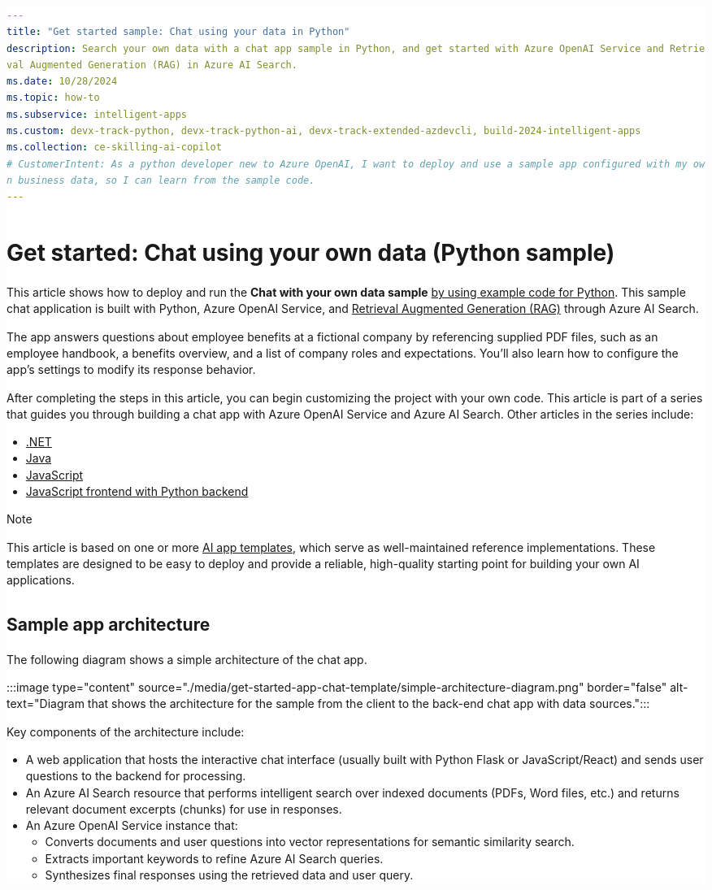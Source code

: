```yaml
---
title: "Get started sample: Chat using your data in Python"
description: Search your own data with a chat app sample in Python, and get started with Azure OpenAI Service and Retrieval Augmented Generation (RAG) in Azure AI Search.
ms.date: 10/28/2024
ms.topic: how-to
ms.subservice: intelligent-apps
ms.custom: devx-track-python, devx-track-python-ai, devx-track-extended-azdevcli, build-2024-intelligent-apps
ms.collection: ce-skilling-ai-copilot
# CustomerIntent: As a python developer new to Azure OpenAI, I want to deploy and use a sample app configured with my own business data, so I can learn from the sample code.
---
```


# Get started: Chat using your own data (Python sample)

This article shows how to deploy and run the **Chat with your own data sample** [by using example code for Python](https://github.com/Azure-Samples/azure-search-openai-demo). This sample chat application is built with Python, Azure OpenAI Service, and [Retrieval Augmented Generation (RAG)](/azure/search/retrieval-augmented-generation-overview) through Azure AI Search.

The app answers questions about employee benefits at a fictional company by referencing supplied PDF files, such as an employee handbook, a benefits overview, and a list of company roles and expectations. You’ll also learn how to configure the app’s settings to modify its response behavior.

After completing the steps in this article, you can begin customizing the project with your own code. This article is part of a series that guides you through building a chat app with Azure OpenAI Service and Azure AI Search. Other articles in the series include:

* [.NET](/dotnet/ai/get-started-app-chat-template)
* [Java](../java/ai/get-started-app-chat-template.md)
* [JavaScript](../javascript/ai/get-started-app-chat-template.md)
* [JavaScript frontend with Python backend](../javascript/ai/chat-app-with-separate-front-back-end.md)

> [!NOTE]
> This article is based on one or more [AI app templates](../ai/intelligent-app-templates.md), which serve as well-maintained reference implementations. These templates are designed to be easy to deploy and provide a reliable, high-quality starting point for building your own AI applications.

## Sample app architecture

The following diagram shows a simple architecture of the chat app.

:::image type="content" source="./media/get-started-app-chat-template/simple-architecture-diagram.png" border="false" alt-text="Diagram that shows the architecture for the sample from the client to the back-end chat app with data sources.":::

Key components of the architecture include:

* A web application that hosts the interactive chat interface (usually built with Python Flask or JavaScript/React) and sends user questions to the backend for processing.
* An Azure AI Search resource that performs intelligent search over indexed documents (PDFs, Word files, etc.) and returns relevant document excerpts (chunks) for use in responses.
* An Azure OpenAI Service instance that:
  * Converts documents and user questions into vector representations for semantic similarity search.
  * Extracts important keywords to refine Azure AI Search queries.
  * Synthesizes final responses using the retrieved data and user query.
